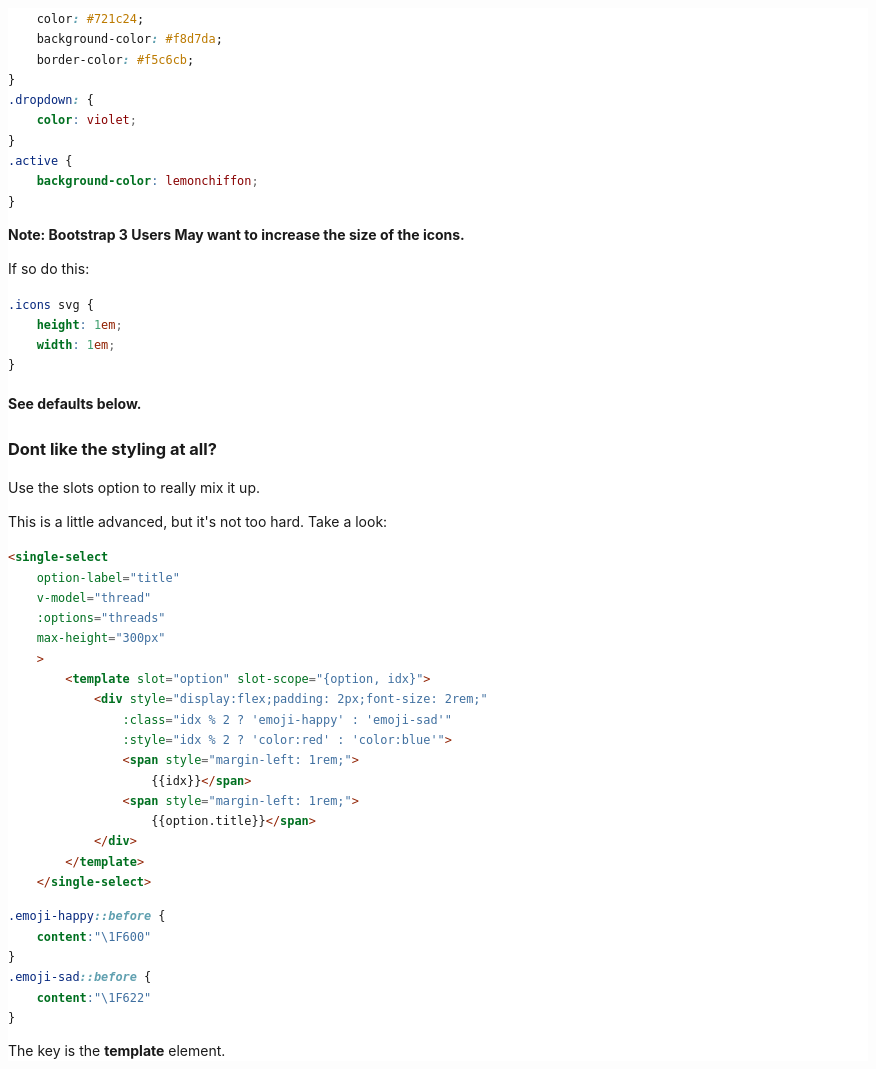 ```css
    color: #721c24;
    background-color: #f8d7da;
    border-color: #f5c6cb;
}
.dropdown: {
    color: violet;
}
.active {
    background-color: lemonchiffon;
}

```

**Note: Bootstrap 3 Users May want to increase the size of the icons.**

If so do this: 
```css
.icons svg {
    height: 1em;
    width: 1em;
}
```

#### See defaults below.

### Dont like the styling at all?

Use the slots option to really mix it up.

This is a little advanced, but it's not too hard. Take a look:

```html
<single-select
    option-label="title"
    v-model="thread" 
    :options="threads" 
    max-height="300px"
    >
        <template slot="option" slot-scope="{option, idx}">
            <div style="display:flex;padding: 2px;font-size: 2rem;"
                :class="idx % 2 ? 'emoji-happy' : 'emoji-sad'"
                :style="idx % 2 ? 'color:red' : 'color:blue'">
                <span style="margin-left: 1rem;">
                    {{idx}}</span>
                <span style="margin-left: 1rem;">
                    {{option.title}}</span>
            </div>
        </template>
    </single-select>
```

```css
.emoji-happy::before {
    content:"\1F600"
}
.emoji-sad::before {
    content:"\1F622"
}
```
The key is the **template** element.
